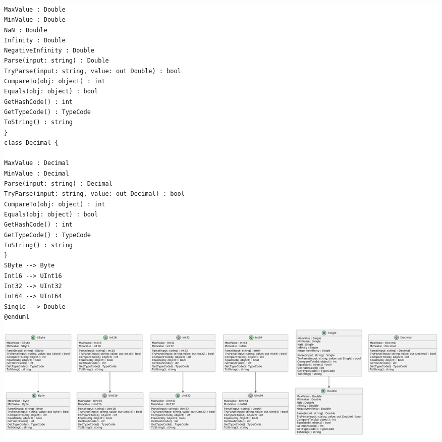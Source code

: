 ```
MaxValue : Double
MinValue : Double
NaN : Double
Infinity : Double
NegativeInfinity : Double
Parse(input: string) : Double
TryParse(input: string, value: out Double) : bool
CompareTo(obj: object) : int
Equals(obj: object) : bool
GetHashCode() : int
GetTypeCode() : TypeCode
ToString() : string
}
class Decimal {

MaxValue : Decimal
MinValue : Decimal
Parse(input: string) : Decimal
TryParse(input: string, value: out Decimal) : bool
CompareTo(obj: object) : int
Equals(obj: object) : bool
GetHashCode() : int
GetTypeCode() : TypeCode
ToString() : string
}
SByte --> Byte
Int16 --> UInt16
Int32 --> UInt32
Int64 --> UInt64
Single --> Double
@enduml
```
![](./Pictures/Lab5-1.png)

